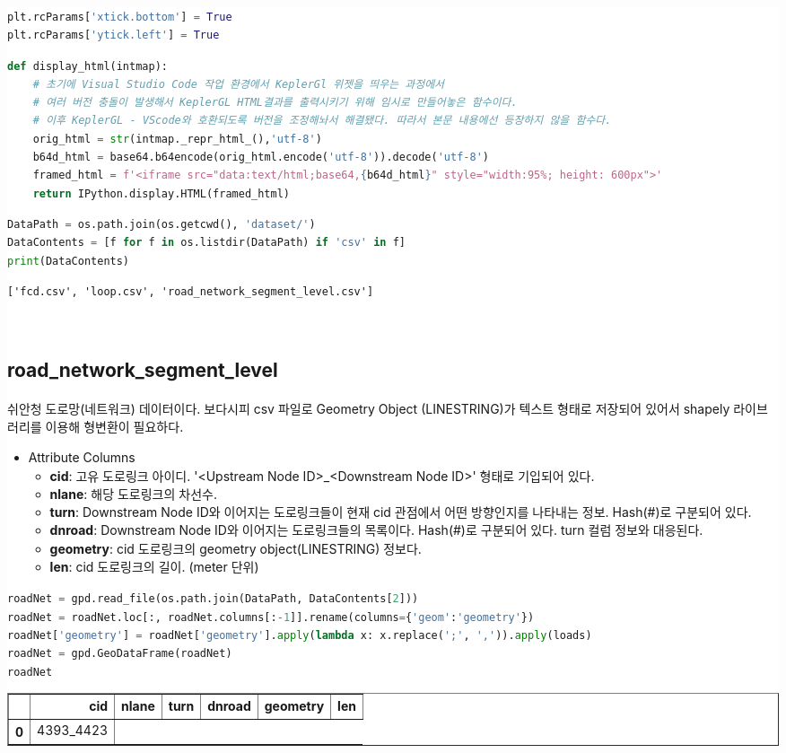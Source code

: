 
```python
plt.rcParams['xtick.bottom'] = True
plt.rcParams['ytick.left'] = True
```


```python
def display_html(intmap):
    # 초기에 Visual Studio Code 작업 환경에서 KeplerGl 위젯을 띄우는 과정에서
    # 여러 버전 충돌이 발생해서 KeplerGL HTML결과를 출력시키기 위해 임시로 만들어놓은 함수이다.
    # 이후 KeplerGL - VScode와 호환되도록 버전을 조정해놔서 해결됐다. 따라서 본문 내용에선 등장하지 않을 함수다.
    orig_html = str(intmap._repr_html_(),'utf-8')
    b64d_html = base64.b64encode(orig_html.encode('utf-8')).decode('utf-8')
    framed_html = f'<iframe src="data:text/html;base64,{b64d_html}" style="width:95%; height: 600px">'
    return IPython.display.HTML(framed_html)
```


```python
DataPath = os.path.join(os.getcwd(), 'dataset/')
DataContents = [f for f in os.listdir(DataPath) if 'csv' in f]
print(DataContents)
```

    ['fcd.csv', 'loop.csv', 'road_network_segment_level.csv']

<br>

## road_network_segment_level
쉬안청 도로망(네트워크) 데이터이다. 보다시피 csv 파일로 Geometry Object (LINESTRING)가 텍스트 형태로 저장되어 있어서 shapely 라이브러리를 이용해 형변환이 필요하다. 
* Attribute Columns
  * **cid**: 고유 도로링크 아이디. '\<Upstream Node ID\>_\<Downstream Node ID\>' 형태로 기입되어 있다.
  * **nlane**: 해당 도로링크의 차선수.
  * **turn**: Downstream Node ID와 이어지는 도로링크들이 현재 cid 관점에서 어떤 방향인지를 나타내는 정보. Hash(#)로 구분되어 있다.
  * **dnroad**: Downstream Node ID와 이어지는 도로링크들의 목록이다. Hash(#)로 구분되어 있다. turn 컬럼 정보와 대응된다.
  * **geometry**: cid 도로링크의 geometry object(LINESTRING) 정보다.
  * **len**: cid 도로링크의 길이. (meter 단위)


```python
roadNet = gpd.read_file(os.path.join(DataPath, DataContents[2]))
roadNet = roadNet.loc[:, roadNet.columns[:-1]].rename(columns={'geom':'geometry'})
roadNet['geometry'] = roadNet['geometry'].apply(lambda x: x.replace(';', ',')).apply(loads)
roadNet = gpd.GeoDataFrame(roadNet)
roadNet
```




<div>
<table border="1" class="dataframe">
  <thead>
    <tr style="text-align: right;">
      <th></th>
      <th>cid</th>
      <th>nlane</th>
      <th>turn</th>
      <th>dnroad</th>
      <th>geometry</th>
      <th>len</th>
    </tr>
  </thead>
  <tbody>
    <tr>
      <th>0</th>
      <td>4393_4423</td>